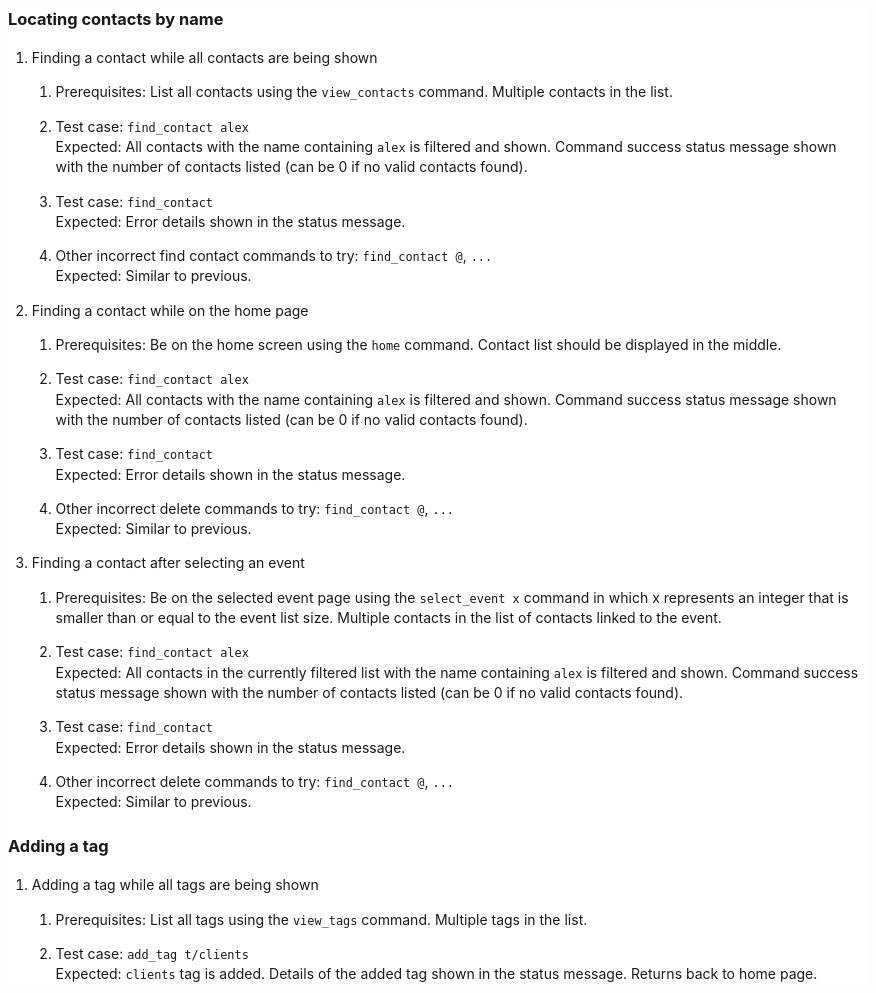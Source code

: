 ### Locating contacts by name

1. Finding a contact while all contacts are being shown

   1. Prerequisites: List all contacts using the `view_contacts` command. Multiple contacts in the list.

   1. Test case: `find_contact alex`<br>
      Expected: All contacts with the name containing `alex` is filtered and shown. Command success status message shown with the number of contacts listed (can be 0 if no valid contacts found).

   1. Test case: `find_contact`<br>
      Expected: Error details shown in the status message.

   1. Other incorrect find contact commands to try: `find_contact @`, `...`<br>
      Expected: Similar to previous.

1. Finding a contact while on the home page

   1. Prerequisites: Be on the home screen using the `home` command. Contact list should be displayed in the middle.

   1. Test case: `find_contact alex`<br>
      Expected: All contacts with the name containing `alex` is filtered and shown. Command success status message shown with the number of contacts listed (can be 0 if no valid contacts found).

   1. Test case: `find_contact`<br>
      Expected: Error details shown in the status message.

   1. Other incorrect delete commands to try: `find_contact @`, `...`<br>
      Expected: Similar to previous.

1. Finding a contact after selecting an event

   1. Prerequisites: Be on the selected event page using the `select_event x` command in which x represents an integer that is smaller than or equal to the event list size. Multiple contacts in the list of contacts linked to the event.

   1. Test case: `find_contact alex`<br>
      Expected: All contacts in the currently filtered list with the name containing `alex` is filtered and shown. Command success status message shown with the number of contacts listed (can be 0 if no valid contacts found).

   1. Test case: `find_contact`<br>
      Expected: Error details shown in the status message.

   1. Other incorrect delete commands to try: `find_contact @`, `...`<br>
      Expected: Similar to previous.

### Adding a tag

1. Adding a tag while all tags are being shown

   1. Prerequisites: List all tags using the `view_tags` command. Multiple tags in the list.

   1. Test case: `add_tag t/clients`<br>
      Expected: `clients` tag is added. Details of the added tag shown in the status message. Returns back to home page.

